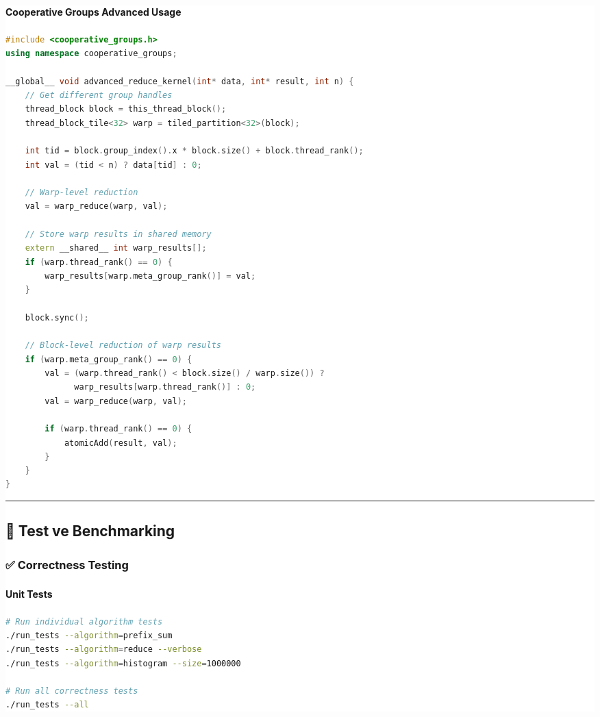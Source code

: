 #### **Cooperative Groups Advanced Usage**
```cpp
#include <cooperative_groups.h>
using namespace cooperative_groups;

__global__ void advanced_reduce_kernel(int* data, int* result, int n) {
    // Get different group handles
    thread_block block = this_thread_block();
    thread_block_tile<32> warp = tiled_partition<32>(block);
    
    int tid = block.group_index().x * block.size() + block.thread_rank();
    int val = (tid < n) ? data[tid] : 0;
    
    // Warp-level reduction
    val = warp_reduce(warp, val);
    
    // Store warp results in shared memory
    extern __shared__ int warp_results[];
    if (warp.thread_rank() == 0) {
        warp_results[warp.meta_group_rank()] = val;
    }
    
    block.sync();
    
    // Block-level reduction of warp results
    if (warp.meta_group_rank() == 0) {
        val = (warp.thread_rank() < block.size() / warp.size()) ? 
              warp_results[warp.thread_rank()] : 0;
        val = warp_reduce(warp, val);
        
        if (warp.thread_rank() == 0) {
            atomicAdd(result, val);
        }
    }
}
```

---

## 🧪 Test ve Benchmarking

### ✅ Correctness Testing

#### **Unit Tests**
```bash
# Run individual algorithm tests
./run_tests --algorithm=prefix_sum
./run_tests --algorithm=reduce --verbose
./run_tests --algorithm=histogram --size=1000000

# Run all correctness tests
./run_tests --all
```
